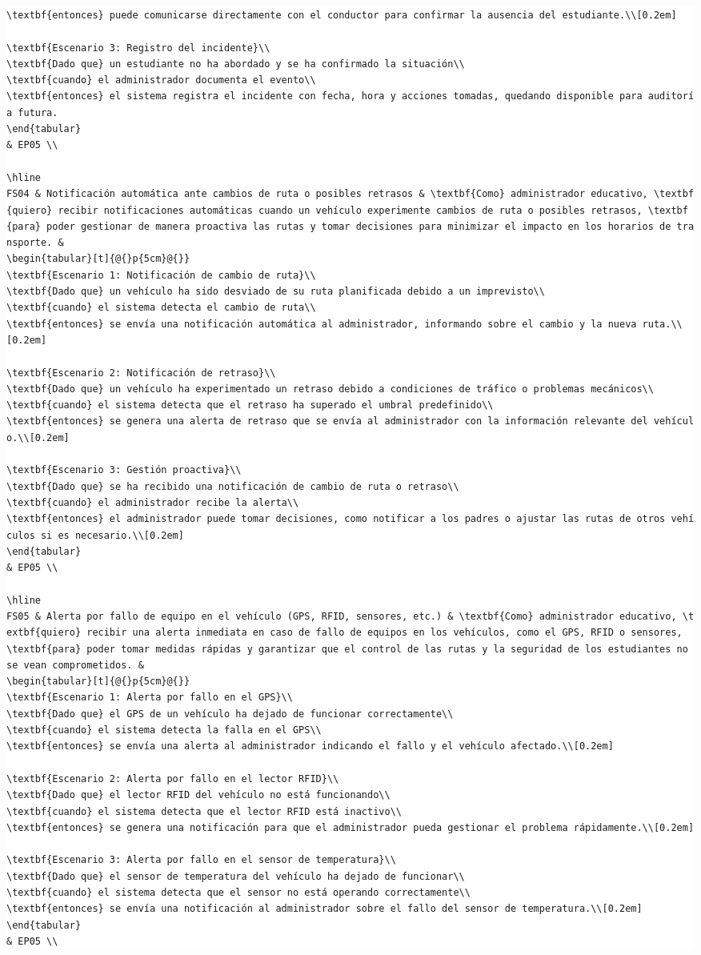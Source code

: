 ```
\textbf{entonces} puede comunicarse directamente con el conductor para confirmar la ausencia del estudiante.\\[0.2em]

\textbf{Escenario 3: Registro del incidente}\\
\textbf{Dado que} un estudiante no ha abordado y se ha confirmado la situación\\
\textbf{cuando} el administrador documenta el evento\\
\textbf{entonces} el sistema registra el incidente con fecha, hora y acciones tomadas, quedando disponible para auditoría futura.
\end{tabular}
& EP05 \\

\hline
FS04 & Notificación automática ante cambios de ruta o posibles retrasos & \textbf{Como} administrador educativo, \textbf{quiero} recibir notificaciones automáticas cuando un vehículo experimente cambios de ruta o posibles retrasos, \textbf{para} poder gestionar de manera proactiva las rutas y tomar decisiones para minimizar el impacto en los horarios de transporte. &
\begin{tabular}[t]{@{}p{5cm}@{}}
\textbf{Escenario 1: Notificación de cambio de ruta}\\
\textbf{Dado que} un vehículo ha sido desviado de su ruta planificada debido a un imprevisto\\
\textbf{cuando} el sistema detecta el cambio de ruta\\
\textbf{entonces} se envía una notificación automática al administrador, informando sobre el cambio y la nueva ruta.\\[0.2em]

\textbf{Escenario 2: Notificación de retraso}\\
\textbf{Dado que} un vehículo ha experimentado un retraso debido a condiciones de tráfico o problemas mecánicos\\
\textbf{cuando} el sistema detecta que el retraso ha superado el umbral predefinido\\
\textbf{entonces} se genera una alerta de retraso que se envía al administrador con la información relevante del vehículo.\\[0.2em]

\textbf{Escenario 3: Gestión proactiva}\\
\textbf{Dado que} se ha recibido una notificación de cambio de ruta o retraso\\
\textbf{cuando} el administrador recibe la alerta\\
\textbf{entonces} el administrador puede tomar decisiones, como notificar a los padres o ajustar las rutas de otros vehículos si es necesario.\\[0.2em]
\end{tabular}
& EP05 \\

\hline
FS05 & Alerta por fallo de equipo en el vehículo (GPS, RFID, sensores, etc.) & \textbf{Como} administrador educativo, \textbf{quiero} recibir una alerta inmediata en caso de fallo de equipos en los vehículos, como el GPS, RFID o sensores, \textbf{para} poder tomar medidas rápidas y garantizar que el control de las rutas y la seguridad de los estudiantes no se vean comprometidos. &
\begin{tabular}[t]{@{}p{5cm}@{}}
\textbf{Escenario 1: Alerta por fallo en el GPS}\\
\textbf{Dado que} el GPS de un vehículo ha dejado de funcionar correctamente\\
\textbf{cuando} el sistema detecta la falla en el GPS\\
\textbf{entonces} se envía una alerta al administrador indicando el fallo y el vehículo afectado.\\[0.2em]

\textbf{Escenario 2: Alerta por fallo en el lector RFID}\\
\textbf{Dado que} el lector RFID del vehículo no está funcionando\\
\textbf{cuando} el sistema detecta que el lector RFID está inactivo\\
\textbf{entonces} se genera una notificación para que el administrador pueda gestionar el problema rápidamente.\\[0.2em]

\textbf{Escenario 3: Alerta por fallo en el sensor de temperatura}\\
\textbf{Dado que} el sensor de temperatura del vehículo ha dejado de funcionar\\
\textbf{cuando} el sistema detecta que el sensor no está operando correctamente\\
\textbf{entonces} se envía una notificación al administrador sobre el fallo del sensor de temperatura.\\[0.2em]
\end{tabular}
& EP05 \\
```